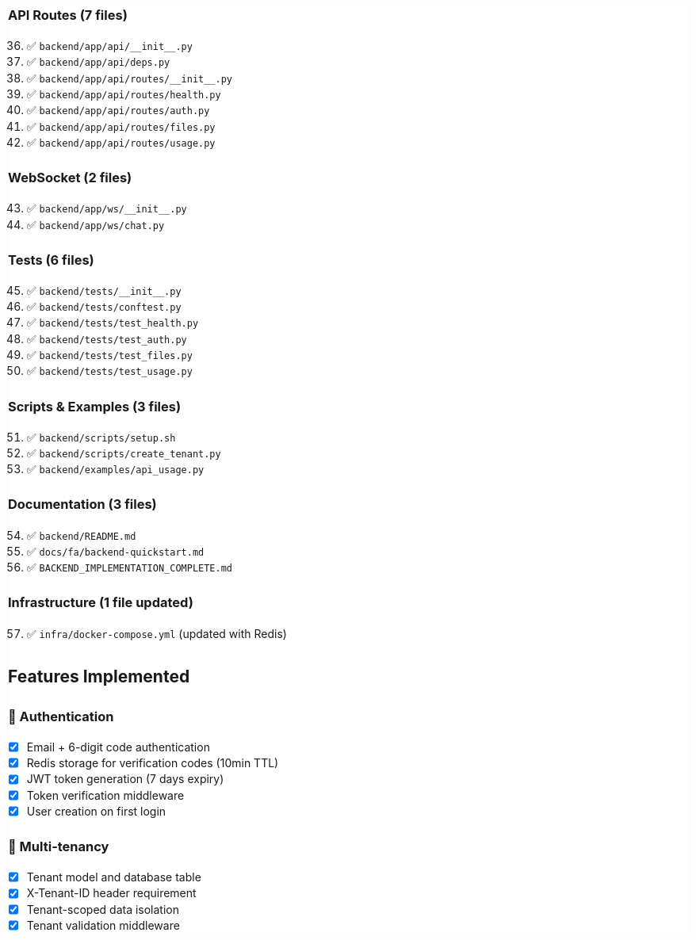 ### API Routes (7 files)
36. ✅ `backend/app/api/__init__.py`
37. ✅ `backend/app/api/deps.py`
38. ✅ `backend/app/api/routes/__init__.py`
39. ✅ `backend/app/api/routes/health.py`
40. ✅ `backend/app/api/routes/auth.py`
41. ✅ `backend/app/api/routes/files.py`
42. ✅ `backend/app/api/routes/usage.py`

### WebSocket (2 files)
43. ✅ `backend/app/ws/__init__.py`
44. ✅ `backend/app/ws/chat.py`

### Tests (6 files)
45. ✅ `backend/tests/__init__.py`
46. ✅ `backend/tests/conftest.py`
47. ✅ `backend/tests/test_health.py`
48. ✅ `backend/tests/test_auth.py`
49. ✅ `backend/tests/test_files.py`
50. ✅ `backend/tests/test_usage.py`

### Scripts & Examples (3 files)
51. ✅ `backend/scripts/setup.sh`
52. ✅ `backend/scripts/create_tenant.py`
53. ✅ `backend/examples/api_usage.py`

### Documentation (3 files)
54. ✅ `backend/README.md`
55. ✅ `docs/fa/backend-quickstart.md`
56. ✅ `BACKEND_IMPLEMENTATION_COMPLETE.md`

### Infrastructure (1 file updated)
57. ✅ `infra/docker-compose.yml` (updated with Redis)

## Features Implemented

### 🔐 Authentication
- [x] Email + 6-digit code authentication
- [x] Redis storage for verification codes (10min TTL)
- [x] JWT token generation (7 days expiry)
- [x] Token verification middleware
- [x] User creation on first login

### 🏢 Multi-tenancy
- [x] Tenant model and database table
- [x] X-Tenant-ID header requirement
- [x] Tenant-scoped data isolation
- [x] Tenant validation middleware

